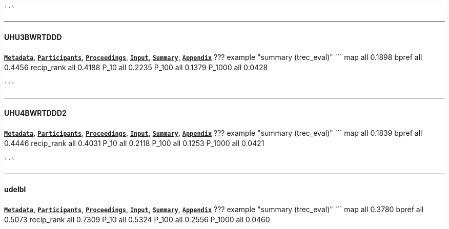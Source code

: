 	```
---
#### UHU3BWRTDDD 
[**`Metadata`**](./runs.md#uhu3bwrtddd), [**`Participants`**](./participants.md#medicalminer), [**`Proceedings`**](./proceedings.md#medical-miner-at-trec-2011-medical-records-track), [**`Input`**](https://trec.nist.gov/results/trec20/medical/input.UHU3BWRTDDD.gz), [**`Summary`**](https://trec.nist.gov/results/trec20/medical/summary.trec_eval.UHU3BWRTDDD), [**`Appendix`**](https://trec.nist.gov/pubs/trec20/appendices/medical/aut.UHU3BWRTDDD.pdf)
??? example "summary (trec_eval)"
	```
	map 			 all 0.1898 
	bpref 			 all 0.4456 
	recip_rank 		 all 0.4188 
	P_10 			 all 0.2235 
	P_100 			 all 0.1379 
	P_1000 			 all 0.0428 

	```
---
#### UHU4BWRTDDD2 
[**`Metadata`**](./runs.md#uhu4bwrtddd2), [**`Participants`**](./participants.md#medicalminer), [**`Proceedings`**](./proceedings.md#medical-miner-at-trec-2011-medical-records-track), [**`Input`**](https://trec.nist.gov/results/trec20/medical/input.UHU4BWRTDDD2.gz), [**`Summary`**](https://trec.nist.gov/results/trec20/medical/summary.trec_eval.UHU4BWRTDDD2), [**`Appendix`**](https://trec.nist.gov/pubs/trec20/appendices/medical/aut.UHU4BWRTDDD2.pdf)
??? example "summary (trec_eval)"
	```
	map 			 all 0.1839 
	bpref 			 all 0.4446 
	recip_rank 		 all 0.4031 
	P_10 			 all 0.2118 
	P_100 			 all 0.1253 
	P_1000 			 all 0.0421 

	```
---
#### udelbl 
[**`Metadata`**](./runs.md#udelbl), [**`Participants`**](./participants.md#udel), [**`Proceedings`**](./proceedings.md#using-multiple-external-collections-for-query-expansion), [**`Input`**](https://trec.nist.gov/results/trec20/medical/input.udelbl.gz), [**`Summary`**](https://trec.nist.gov/results/trec20/medical/summary.trec_eval.udelbl), [**`Appendix`**](https://trec.nist.gov/pubs/trec20/appendices/medical/aut.udelbl.pdf)
??? example "summary (trec_eval)"
	```
	map 			 all 0.3780 
	bpref 			 all 0.5073 
	recip_rank 		 all 0.7309 
	P_10 			 all 0.5324 
	P_100 			 all 0.2556 
	P_1000 			 all 0.0460 
